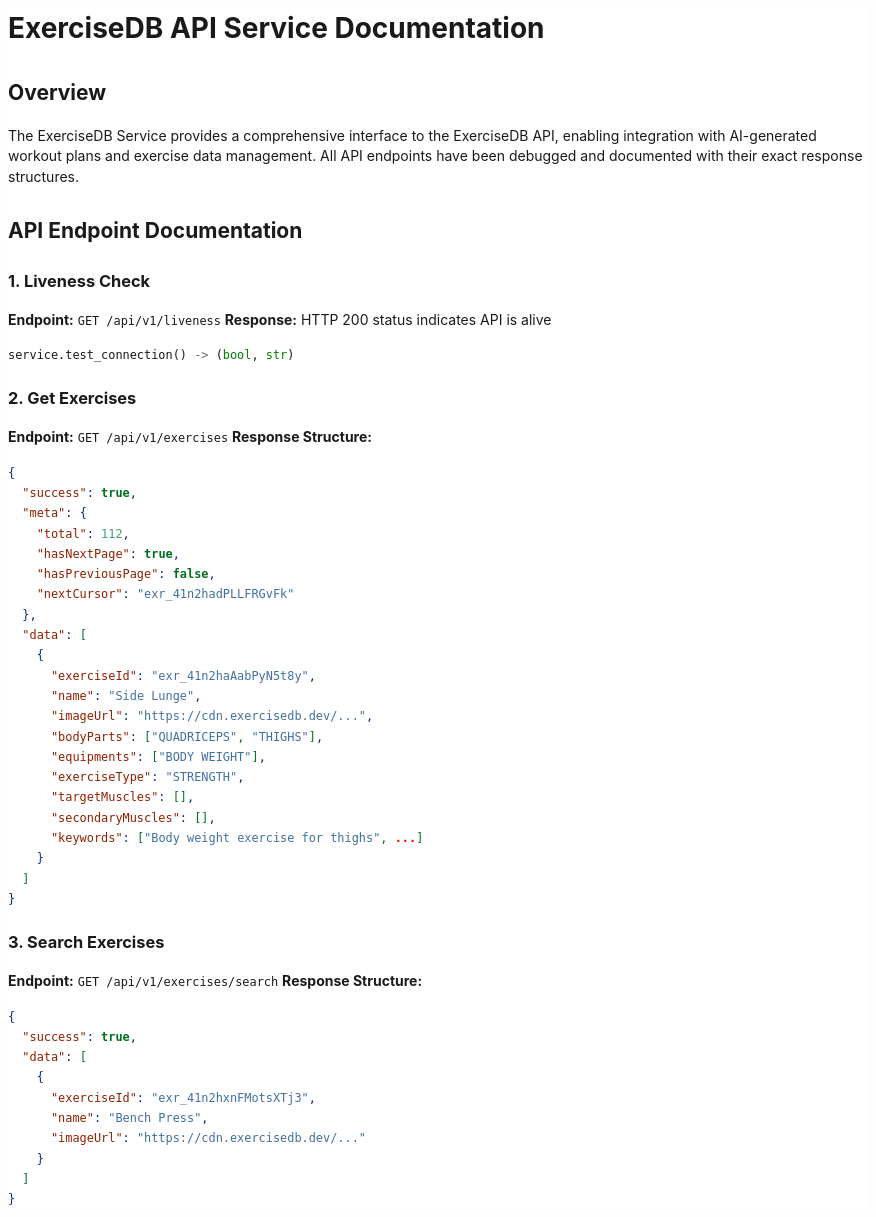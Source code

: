 # ExerciseDB API Service Documentation

## Overview
The ExerciseDB Service provides a comprehensive interface to the ExerciseDB API, enabling integration with AI-generated workout plans and exercise data management. All API endpoints have been debugged and documented with their exact response structures.

## API Endpoint Documentation

### 1. Liveness Check
**Endpoint:** `GET /api/v1/liveness`
**Response:** HTTP 200 status indicates API is alive
```python
service.test_connection() -> (bool, str)
```

### 2. Get Exercises  
**Endpoint:** `GET /api/v1/exercises`
**Response Structure:**
```json
{
  "success": true,
  "meta": {
    "total": 112,
    "hasNextPage": true,
    "hasPreviousPage": false, 
    "nextCursor": "exr_41n2hadPLLFRGvFk"
  },
  "data": [
    {
      "exerciseId": "exr_41n2haAabPyN5t8y",
      "name": "Side Lunge",
      "imageUrl": "https://cdn.exercisedb.dev/...",
      "bodyParts": ["QUADRICEPS", "THIGHS"],
      "equipments": ["BODY WEIGHT"],
      "exerciseType": "STRENGTH",
      "targetMuscles": [],
      "secondaryMuscles": [],
      "keywords": ["Body weight exercise for thighs", ...]
    }
  ]
}
```

### 3. Search Exercises
**Endpoint:** `GET /api/v1/exercises/search`
**Response Structure:**
```json
{
  "success": true,
  "data": [
    {
      "exerciseId": "exr_41n2hxnFMotsXTj3",
      "name": "Bench Press",
      "imageUrl": "https://cdn.exercisedb.dev/..."
    }
  ]
}
```
